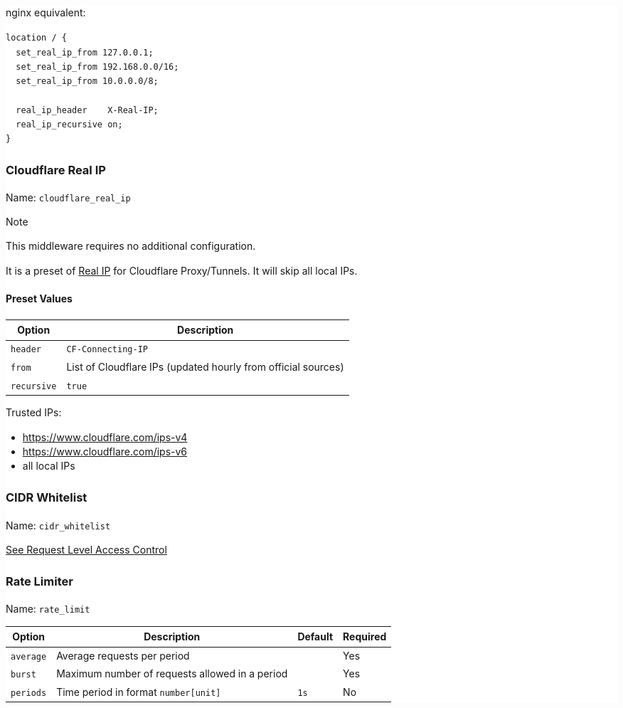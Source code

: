 nginx equivalent:

```nginx
location / {
  set_real_ip_from 127.0.0.1;
  set_real_ip_from 192.168.0.0/16;
  set_real_ip_from 10.0.0.0/8;

  real_ip_header    X-Real-IP;
  real_ip_recursive on;
}
```

### Cloudflare Real IP

Name: `cloudflare_real_ip`

> [!NOTE]
>
> This middleware requires no additional configuration.
>
> It is a preset of [Real IP](#real-ip) for Cloudflare Proxy/Tunnels. It will skip all local IPs.

#### Preset Values

| Option      | Description                                                   |
| ----------- | ------------------------------------------------------------- |
| `header`    | `CF-Connecting-IP`                                            |
| `from`      | List of Cloudflare IPs (updated hourly from official sources) |
| `recursive` | `true`                                                        |

Trusted IPs:

- <https://www.cloudflare.com/ips-v4>
- <https://www.cloudflare.com/ips-v6>
- all local IPs

### CIDR Whitelist

Name: `cidr_whitelist`

[See Request Level Access Control](Access-Control#request-level)

### Rate Limiter

Name: `rate_limit`

| Option    | Description                                    | Default | Required |
| --------- | ---------------------------------------------- | ------- | -------- |
| `average` | Average requests per period                    |         | Yes      |
| `burst`   | Maximum number of requests allowed in a period |         | Yes      |
| `periods` | Time period in format `number[unit]`           | `1s`    | No       |
